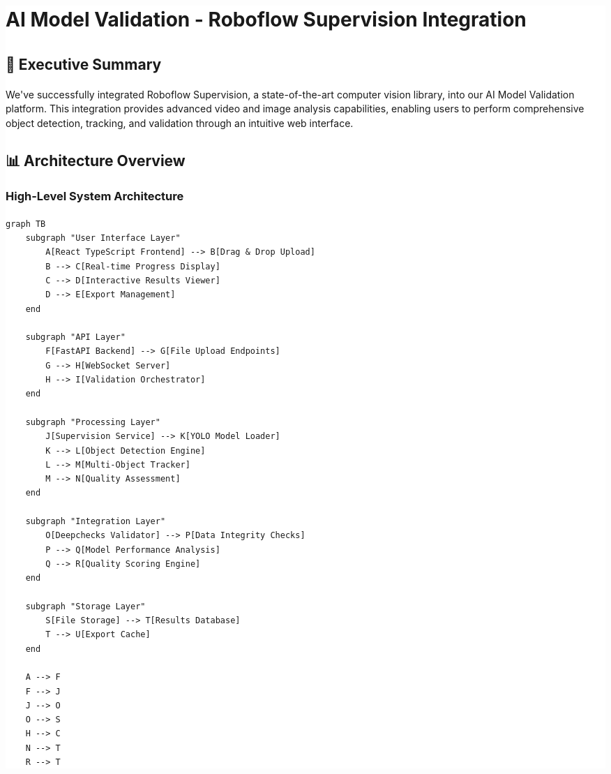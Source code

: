 # AI Model Validation - Roboflow Supervision Integration

## 🎯 Executive Summary

We've successfully integrated Roboflow Supervision, a state-of-the-art computer vision library, into our AI Model Validation platform. This integration provides advanced video and image analysis capabilities, enabling users to perform comprehensive object detection, tracking, and validation through an intuitive web interface.

## 📊 Architecture Overview

### High-Level System Architecture

```mermaid
graph TB
    subgraph "User Interface Layer"
        A[React TypeScript Frontend] --> B[Drag & Drop Upload]
        B --> C[Real-time Progress Display]
        C --> D[Interactive Results Viewer]
        D --> E[Export Management]
    end
    
    subgraph "API Layer"
        F[FastAPI Backend] --> G[File Upload Endpoints]
        G --> H[WebSocket Server]
        H --> I[Validation Orchestrator]
    end
    
    subgraph "Processing Layer"
        J[Supervision Service] --> K[YOLO Model Loader]
        K --> L[Object Detection Engine]
        L --> M[Multi-Object Tracker]
        M --> N[Quality Assessment]
    end
    
    subgraph "Integration Layer"
        O[Deepchecks Validator] --> P[Data Integrity Checks]
        P --> Q[Model Performance Analysis]
        Q --> R[Quality Scoring Engine]
    end
    
    subgraph "Storage Layer"
        S[File Storage] --> T[Results Database]
        T --> U[Export Cache]
    end
    
    A --> F
    F --> J
    J --> O
    O --> S
    H --> C
    N --> T
    R --> T
```
